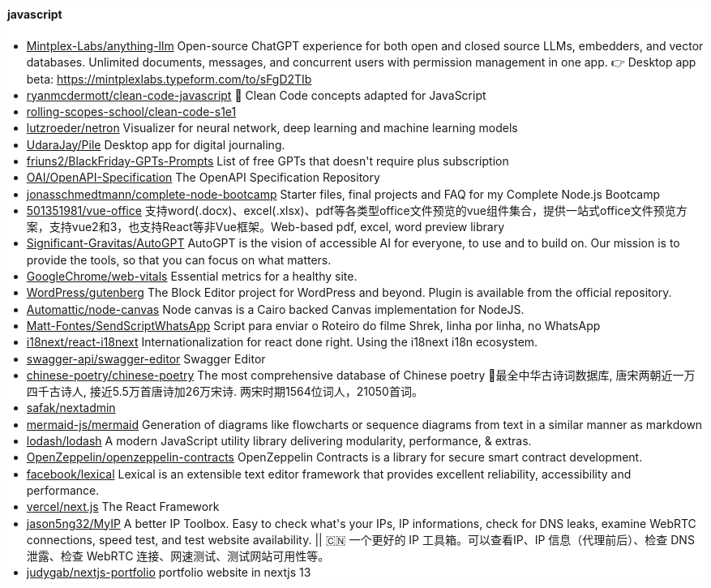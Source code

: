 #### javascript
* [Mintplex-Labs/anything-llm](https://github.com/Mintplex-Labs/anything-llm) Open-source ChatGPT experience for both open and closed source LLMs, embedders, and vector databases. Unlimited documents, messages, and concurrent users with permission management in one app. 👉 Desktop app beta: https://mintplexlabs.typeform.com/to/sFgD2TIb
* [ryanmcdermott/clean-code-javascript](https://github.com/ryanmcdermott/clean-code-javascript) 🛁 Clean Code concepts adapted for JavaScript
* [rolling-scopes-school/clean-code-s1e1](https://github.com/rolling-scopes-school/clean-code-s1e1)
* [lutzroeder/netron](https://github.com/lutzroeder/netron) Visualizer for neural network, deep learning and machine learning models
* [UdaraJay/Pile](https://github.com/UdaraJay/Pile) Desktop app for digital journaling.
* [friuns2/BlackFriday-GPTs-Prompts](https://github.com/friuns2/BlackFriday-GPTs-Prompts) List of free GPTs that doesn't require plus subscription
* [OAI/OpenAPI-Specification](https://github.com/OAI/OpenAPI-Specification) The OpenAPI Specification Repository
* [jonasschmedtmann/complete-node-bootcamp](https://github.com/jonasschmedtmann/complete-node-bootcamp) Starter files, final projects and FAQ for my Complete Node.js Bootcamp
* [501351981/vue-office](https://github.com/501351981/vue-office) 支持word(.docx)、excel(.xlsx)、pdf等各类型office文件预览的vue组件集合，提供一站式office文件预览方案，支持vue2和3，也支持React等非Vue框架。Web-based pdf, excel, word preview library
* [Significant-Gravitas/AutoGPT](https://github.com/Significant-Gravitas/AutoGPT) AutoGPT is the vision of accessible AI for everyone, to use and to build on. Our mission is to provide the tools, so that you can focus on what matters.
* [GoogleChrome/web-vitals](https://github.com/GoogleChrome/web-vitals) Essential metrics for a healthy site.
* [WordPress/gutenberg](https://github.com/WordPress/gutenberg) The Block Editor project for WordPress and beyond. Plugin is available from the official repository.
* [Automattic/node-canvas](https://github.com/Automattic/node-canvas) Node canvas is a Cairo backed Canvas implementation for NodeJS.
* [Matt-Fontes/SendScriptWhatsApp](https://github.com/Matt-Fontes/SendScriptWhatsApp) Script para enviar o Roteiro do filme Shrek, linha por linha, no WhatsApp
* [i18next/react-i18next](https://github.com/i18next/react-i18next) Internationalization for react done right. Using the i18next i18n ecosystem.
* [swagger-api/swagger-editor](https://github.com/swagger-api/swagger-editor) Swagger Editor
* [chinese-poetry/chinese-poetry](https://github.com/chinese-poetry/chinese-poetry) The most comprehensive database of Chinese poetry 🧶最全中华古诗词数据库, 唐宋两朝近一万四千古诗人, 接近5.5万首唐诗加26万宋诗. 两宋时期1564位词人，21050首词。
* [safak/nextadmin](https://github.com/safak/nextadmin)
* [mermaid-js/mermaid](https://github.com/mermaid-js/mermaid) Generation of diagrams like flowcharts or sequence diagrams from text in a similar manner as markdown
* [lodash/lodash](https://github.com/lodash/lodash) A modern JavaScript utility library delivering modularity, performance, & extras.
* [OpenZeppelin/openzeppelin-contracts](https://github.com/OpenZeppelin/openzeppelin-contracts) OpenZeppelin Contracts is a library for secure smart contract development.
* [facebook/lexical](https://github.com/facebook/lexical) Lexical is an extensible text editor framework that provides excellent reliability, accessibility and performance.
* [vercel/next.js](https://github.com/vercel/next.js) The React Framework
* [jason5ng32/MyIP](https://github.com/jason5ng32/MyIP) A better IP Toolbox. Easy to check what's your IPs, IP informations, check for DNS leaks, examine WebRTC connections, speed test, and test website availability. || 🇨🇳 一个更好的 IP 工具箱。可以查看IP、IP 信息（代理前后）、检查 DNS 泄露、检查 WebRTC 连接、网速测试、测试网站可用性等。
* [judygab/nextjs-portfolio](https://github.com/judygab/nextjs-portfolio) portfolio website in nextjs 13
